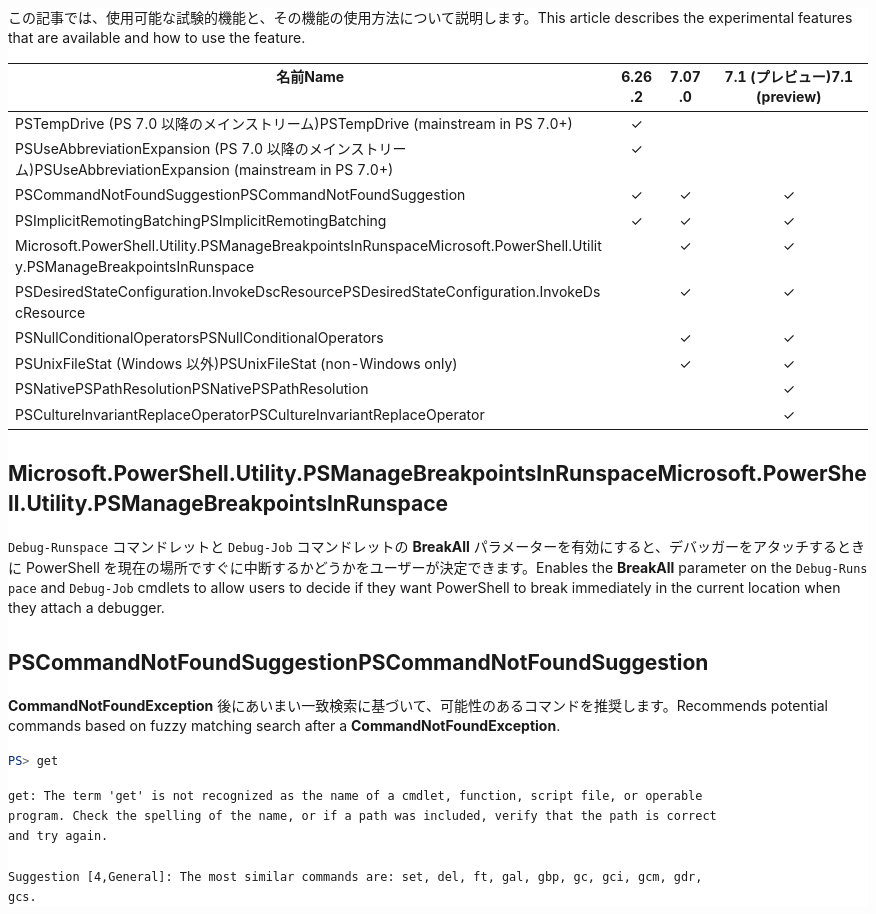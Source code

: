 <span data-ttu-id="64589-114">この記事では、使用可能な試験的機能と、その機能の使用方法について説明します。</span><span class="sxs-lookup"><span data-stu-id="64589-114">This article describes the experimental features that are available and how to use the feature.</span></span>

|                            <span data-ttu-id="64589-115">名前</span><span class="sxs-lookup"><span data-stu-id="64589-115">Name</span></span>                            |   <span data-ttu-id="64589-116">6.2</span><span class="sxs-lookup"><span data-stu-id="64589-116">6.2</span></span>   |   <span data-ttu-id="64589-117">7.0</span><span class="sxs-lookup"><span data-stu-id="64589-117">7.0</span></span>   | <span data-ttu-id="64589-118">7.1 (プレビュー)</span><span class="sxs-lookup"><span data-stu-id="64589-118">7.1 (preview)</span></span> |
| ---------------------------------------------------------- | :-----: | :-----: | :-----------: |
| <span data-ttu-id="64589-119">PSTempDrive (PS 7.0 以降のメインストリーム)</span><span class="sxs-lookup"><span data-stu-id="64589-119">PSTempDrive (mainstream in PS 7.0+)</span></span>                        | &check; |         |               |
| <span data-ttu-id="64589-120">PSUseAbbreviationExpansion (PS 7.0 以降のメインストリーム)</span><span class="sxs-lookup"><span data-stu-id="64589-120">PSUseAbbreviationExpansion (mainstream in PS 7.0+)</span></span>         | &check; |         |               |
| <span data-ttu-id="64589-121">PSCommandNotFoundSuggestion</span><span class="sxs-lookup"><span data-stu-id="64589-121">PSCommandNotFoundSuggestion</span></span>                                | &check; | &check; |    &check;    |
| <span data-ttu-id="64589-122">PSImplicitRemotingBatching</span><span class="sxs-lookup"><span data-stu-id="64589-122">PSImplicitRemotingBatching</span></span>                                 | &check; | &check; |    &check;    |
| <span data-ttu-id="64589-123">Microsoft.PowerShell.Utility.PSManageBreakpointsInRunspace</span><span class="sxs-lookup"><span data-stu-id="64589-123">Microsoft.PowerShell.Utility.PSManageBreakpointsInRunspace</span></span> |         | &check; |    &check;    |
| <span data-ttu-id="64589-124">PSDesiredStateConfiguration.InvokeDscResource</span><span class="sxs-lookup"><span data-stu-id="64589-124">PSDesiredStateConfiguration.InvokeDscResource</span></span>              |         | &check; |    &check;    |
| <span data-ttu-id="64589-125">PSNullConditionalOperators</span><span class="sxs-lookup"><span data-stu-id="64589-125">PSNullConditionalOperators</span></span>                                 |         | &check; |    &check;    |
| <span data-ttu-id="64589-126">PSUnixFileStat (Windows 以外)</span><span class="sxs-lookup"><span data-stu-id="64589-126">PSUnixFileStat (non-Windows only)</span></span>                          |         | &check; |    &check;    |
| <span data-ttu-id="64589-127">PSNativePSPathResolution</span><span class="sxs-lookup"><span data-stu-id="64589-127">PSNativePSPathResolution</span></span>                                   |         |         |    &check;    |
| <span data-ttu-id="64589-128">PSCultureInvariantReplaceOperator</span><span class="sxs-lookup"><span data-stu-id="64589-128">PSCultureInvariantReplaceOperator</span></span>                          |         |         |    &check;    |

## <a name="microsoftpowershellutilitypsmanagebreakpointsinrunspace"></a><span data-ttu-id="64589-129">Microsoft.PowerShell.Utility.PSManageBreakpointsInRunspace</span><span class="sxs-lookup"><span data-stu-id="64589-129">Microsoft.PowerShell.Utility.PSManageBreakpointsInRunspace</span></span>

<span data-ttu-id="64589-130">`Debug-Runspace` コマンドレットと `Debug-Job` コマンドレットの **BreakAll** パラメーターを有効にすると、デバッガーをアタッチするときに PowerShell を現在の場所ですぐに中断するかどうかをユーザーが決定できます。</span><span class="sxs-lookup"><span data-stu-id="64589-130">Enables the **BreakAll** parameter on the `Debug-Runspace` and `Debug-Job` cmdlets to allow users to decide if they want PowerShell to break immediately in the current location when they attach a debugger.</span></span>

## <a name="pscommandnotfoundsuggestion"></a><span data-ttu-id="64589-131">PSCommandNotFoundSuggestion</span><span class="sxs-lookup"><span data-stu-id="64589-131">PSCommandNotFoundSuggestion</span></span>

<span data-ttu-id="64589-132">**CommandNotFoundException** 後にあいまい一致検索に基づいて、可能性のあるコマンドを推奨します。</span><span class="sxs-lookup"><span data-stu-id="64589-132">Recommends potential commands based on fuzzy matching search after a **CommandNotFoundException**.</span></span>

```powershell
PS> get
```

```Output
get: The term 'get' is not recognized as the name of a cmdlet, function, script file, or operable
program. Check the spelling of the name, or if a path was included, verify that the path is correct
and try again.

Suggestion [4,General]: The most similar commands are: set, del, ft, gal, gbp, gc, gci, gcm, gdr,
gcs.
```
